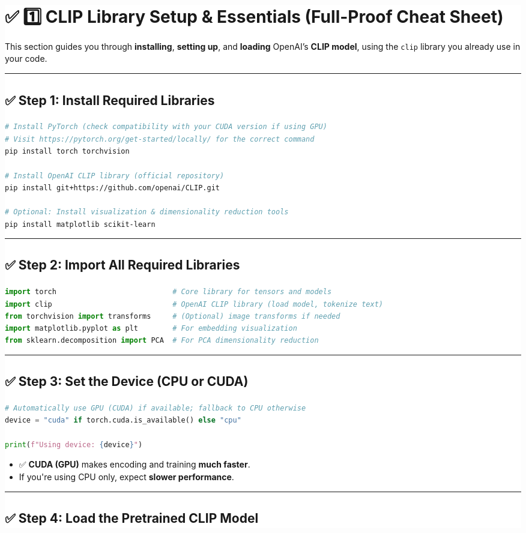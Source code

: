 # ✅ 1️⃣ CLIP Library Setup & Essentials (Full-Proof Cheat Sheet)

This section guides you through **installing**, **setting up**, and **loading** OpenAI’s **CLIP model**, using the `clip` library you already use in your code.

---

## ✅ Step 1: Install Required Libraries

```bash
# Install PyTorch (check compatibility with your CUDA version if using GPU)
# Visit https://pytorch.org/get-started/locally/ for the correct command
pip install torch torchvision

# Install OpenAI CLIP library (official repository)
pip install git+https://github.com/openai/CLIP.git

# Optional: Install visualization & dimensionality reduction tools
pip install matplotlib scikit-learn
```

---

## ✅ Step 2: Import All Required Libraries

```python
import torch                           # Core library for tensors and models
import clip                            # OpenAI CLIP library (load model, tokenize text)
from torchvision import transforms     # (Optional) image transforms if needed
import matplotlib.pyplot as plt        # For embedding visualization
from sklearn.decomposition import PCA  # For PCA dimensionality reduction
```

---

## ✅ Step 3: Set the Device (CPU or CUDA)

```python
# Automatically use GPU (CUDA) if available; fallback to CPU otherwise
device = "cuda" if torch.cuda.is_available() else "cpu"

print(f"Using device: {device}")
```

- ✅ **CUDA (GPU)** makes encoding and training **much faster**.
- If you're using CPU only, expect **slower performance**.

---

## ✅ Step 4: Load the Pretrained CLIP Model
